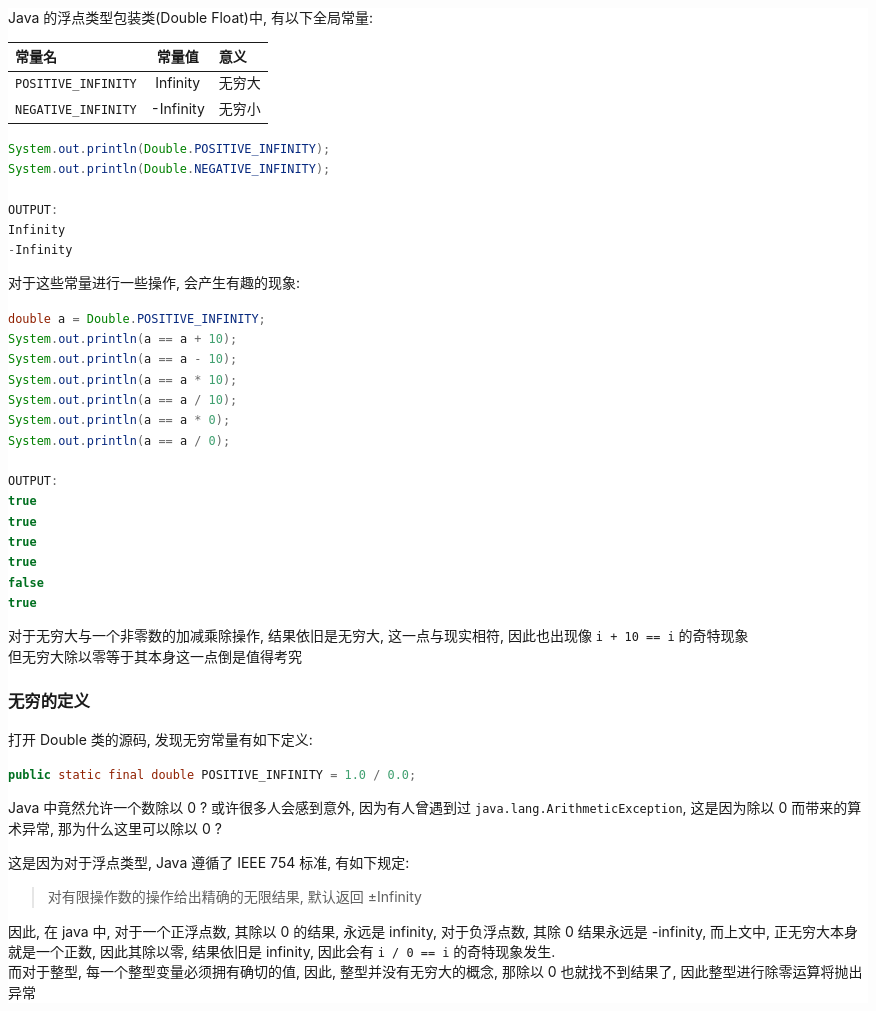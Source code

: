 Java 的浮点类型包装类(Double Float)中, 有以下全局常量: 

常量名 | 常量值 | 意义
:-- | :-: | :--
`POSITIVE_INFINITY` | Infinity | 无穷大
`NEGATIVE_INFINITY` | -Infinity | 无穷小

```java
System.out.println(Double.POSITIVE_INFINITY);
System.out.println(Double.NEGATIVE_INFINITY);

OUTPUT:
Infinity
-Infinity
```

对于这些常量进行一些操作, 会产生有趣的现象: 

```java
double a = Double.POSITIVE_INFINITY;
System.out.println(a == a + 10);
System.out.println(a == a - 10);
System.out.println(a == a * 10);
System.out.println(a == a / 10);
System.out.println(a == a * 0);
System.out.println(a == a / 0);

OUTPUT:
true
true
true
true
false
true
```

对于无穷大与一个非零数的加减乘除操作, 结果依旧是无穷大, 这一点与现实相符, 因此也出现像 `i + 10 == i` 的奇特现象  
但无穷大除以零等于其本身这一点倒是值得考究

### 无穷的定义

打开 Double 类的源码, 发现无穷常量有如下定义: 

```java
public static final double POSITIVE_INFINITY = 1.0 / 0.0;
```

Java 中竟然允许一个数除以 0 ? 或许很多人会感到意外, 因为有人曾遇到过 `java.lang.ArithmeticException`, 这是因为除以 0 而带来的算术异常, 那为什么这里可以除以 0 ?

这是因为对于浮点类型, Java 遵循了 IEEE 754 标准, 有如下规定: 

> 对有限操作数的操作给出精确的无限结果, 默认返回 ±Infinity

因此, 在 java 中, 对于一个正浮点数, 其除以 0 的结果, 永远是 infinity, 对于负浮点数, 其除 0 结果永远是 -infinity, 而上文中, 正无穷大本身就是一个正数, 因此其除以零, 结果依旧是 infinity, 因此会有 `i / 0 == i` 的奇特现象发生.  
而对于整型, 每一个整型变量必须拥有确切的值, 因此, 整型并没有无穷大的概念, 那除以 0 也就找不到结果了, 因此整型进行除零运算将抛出异常
